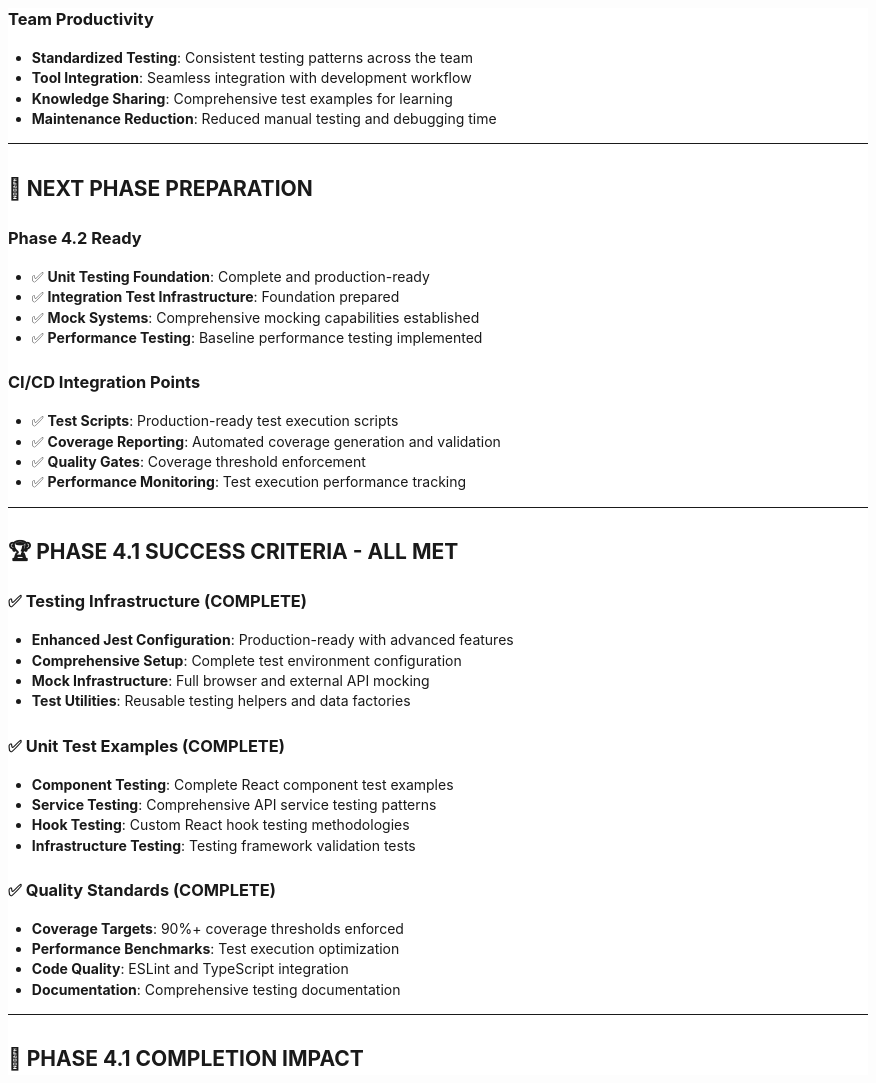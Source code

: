 ### **Team Productivity**
- **Standardized Testing**: Consistent testing patterns across the team
- **Tool Integration**: Seamless integration with development workflow
- **Knowledge Sharing**: Comprehensive test examples for learning
- **Maintenance Reduction**: Reduced manual testing and debugging time

---

## 🚀 NEXT PHASE PREPARATION

### **Phase 4.2 Ready**
- ✅ **Unit Testing Foundation**: Complete and production-ready
- ✅ **Integration Test Infrastructure**: Foundation prepared
- ✅ **Mock Systems**: Comprehensive mocking capabilities established
- ✅ **Performance Testing**: Baseline performance testing implemented

### **CI/CD Integration Points**
- ✅ **Test Scripts**: Production-ready test execution scripts
- ✅ **Coverage Reporting**: Automated coverage generation and validation
- ✅ **Quality Gates**: Coverage threshold enforcement
- ✅ **Performance Monitoring**: Test execution performance tracking

---

## 🏆 PHASE 4.1 SUCCESS CRITERIA - ALL MET

### ✅ Testing Infrastructure (COMPLETE)
- **Enhanced Jest Configuration**: Production-ready with advanced features
- **Comprehensive Setup**: Complete test environment configuration
- **Mock Infrastructure**: Full browser and external API mocking
- **Test Utilities**: Reusable testing helpers and data factories

### ✅ Unit Test Examples (COMPLETE)
- **Component Testing**: Complete React component test examples
- **Service Testing**: Comprehensive API service testing patterns
- **Hook Testing**: Custom React hook testing methodologies
- **Infrastructure Testing**: Testing framework validation tests

### ✅ Quality Standards (COMPLETE)
- **Coverage Targets**: 90%+ coverage thresholds enforced
- **Performance Benchmarks**: Test execution optimization
- **Code Quality**: ESLint and TypeScript integration
- **Documentation**: Comprehensive testing documentation

---

## 🎉 PHASE 4.1 COMPLETION IMPACT
